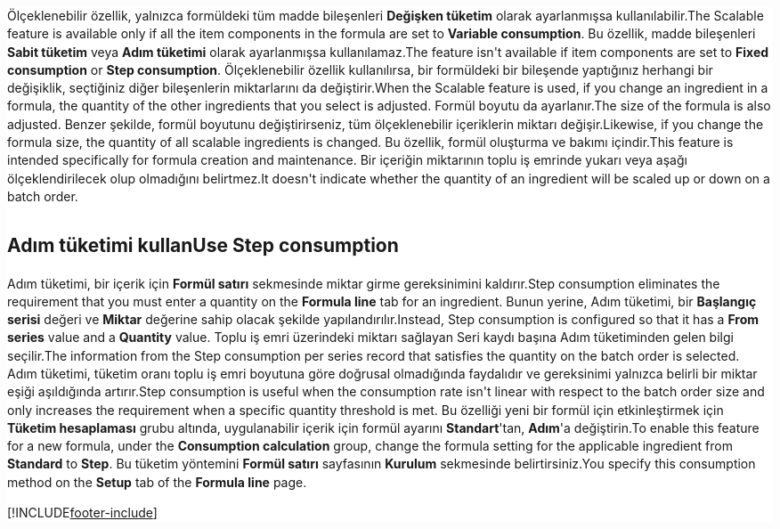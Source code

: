 <span data-ttu-id="aae11-173">Ölçeklenebilir özellik, yalnızca formüldeki tüm madde bileşenleri **Değişken tüketim** olarak ayarlanmışsa kullanılabilir.</span><span class="sxs-lookup"><span data-stu-id="aae11-173">The Scalable feature is available only if all the item components in the formula are set to **Variable consumption**.</span></span> <span data-ttu-id="aae11-174">Bu özellik, madde bileşenleri **Sabit tüketim** veya **Adım tüketimi** olarak ayarlanmışsa kullanılamaz.</span><span class="sxs-lookup"><span data-stu-id="aae11-174">The feature isn't available if item components are set to **Fixed consumption** or **Step consumption**.</span></span> <span data-ttu-id="aae11-175">Ölçeklenebilir özellik kullanılırsa, bir formüldeki bir bileşende yaptığınız herhangi bir değişiklik, seçtiğiniz diğer bileşenlerin miktarlarını da değiştirir.</span><span class="sxs-lookup"><span data-stu-id="aae11-175">When the Scalable feature is used, if you change an ingredient in a formula, the quantity of the other ingredients that you select is adjusted.</span></span> <span data-ttu-id="aae11-176">Formül boyutu da ayarlanır.</span><span class="sxs-lookup"><span data-stu-id="aae11-176">The size of the formula is also adjusted.</span></span> <span data-ttu-id="aae11-177">Benzer şekilde, formül boyutunu değiştirirseniz, tüm ölçeklenebilir içeriklerin miktarı değişir.</span><span class="sxs-lookup"><span data-stu-id="aae11-177">Likewise, if you change the formula size, the quantity of all scalable ingredients is changed.</span></span> <span data-ttu-id="aae11-178">Bu özellik, formül oluşturma ve bakımı içindir.</span><span class="sxs-lookup"><span data-stu-id="aae11-178">This feature is intended specifically for formula creation and maintenance.</span></span> <span data-ttu-id="aae11-179">Bir içeriğin miktarının toplu iş emrinde yukarı veya aşağı ölçeklendirilecek olup olmadığını belirtmez.</span><span class="sxs-lookup"><span data-stu-id="aae11-179">It doesn't indicate whether the quantity of an ingredient will be scaled up or down on a batch order.</span></span>

## <a name="use-step-consumption"></a><span data-ttu-id="aae11-180">Adım tüketimi kullan</span><span class="sxs-lookup"><span data-stu-id="aae11-180">Use Step consumption</span></span>
<span data-ttu-id="aae11-181">Adım tüketimi, bir içerik için **Formül satırı** sekmesinde miktar girme gereksinimini kaldırır.</span><span class="sxs-lookup"><span data-stu-id="aae11-181">Step consumption eliminates the requirement that you must enter a quantity on the **Formula line** tab for an ingredient.</span></span> <span data-ttu-id="aae11-182">Bunun yerine, Adım tüketimi, bir **Başlangıç serisi** değeri ve **Miktar** değerine sahip olacak şekilde yapılandırılır.</span><span class="sxs-lookup"><span data-stu-id="aae11-182">Instead, Step consumption is configured so that it has a **From series** value and a **Quantity** value.</span></span> <span data-ttu-id="aae11-183">Toplu iş emri üzerindeki miktarı sağlayan Seri kaydı başına Adım tüketiminden gelen bilgi seçilir.</span><span class="sxs-lookup"><span data-stu-id="aae11-183">The information from the Step consumption per series record that satisfies the quantity on the batch order is selected.</span></span> <span data-ttu-id="aae11-184">Adım tüketimi, tüketim oranı toplu iş emri boyutuna göre doğrusal olmadığında faydalıdır ve gereksinimi yalnızca belirli bir miktar eşiği aşıldığında artırır.</span><span class="sxs-lookup"><span data-stu-id="aae11-184">Step consumption is useful when the consumption rate isn't linear with respect to the batch order size and only increases the requirement when a specific quantity threshold is met.</span></span> <span data-ttu-id="aae11-185">Bu özelliği yeni bir formül için etkinleştirmek için **Tüketim hesaplaması** grubu altında, uygulanabilir içerik için formül ayarını **Standart**'tan, **Adım**'a değiştirin.</span><span class="sxs-lookup"><span data-stu-id="aae11-185">To enable this feature for a new formula, under the **Consumption calculation** group, change the formula setting for the applicable ingredient from **Standard** to **Step**.</span></span> <span data-ttu-id="aae11-186">Bu tüketim yöntemini **Formül satırı** sayfasının **Kurulum** sekmesinde belirtirsiniz.</span><span class="sxs-lookup"><span data-stu-id="aae11-186">You specify this consumption method on the **Setup** tab of the **Formula line** page.</span></span>


[!INCLUDE[footer-include](../../includes/footer-banner.md)]